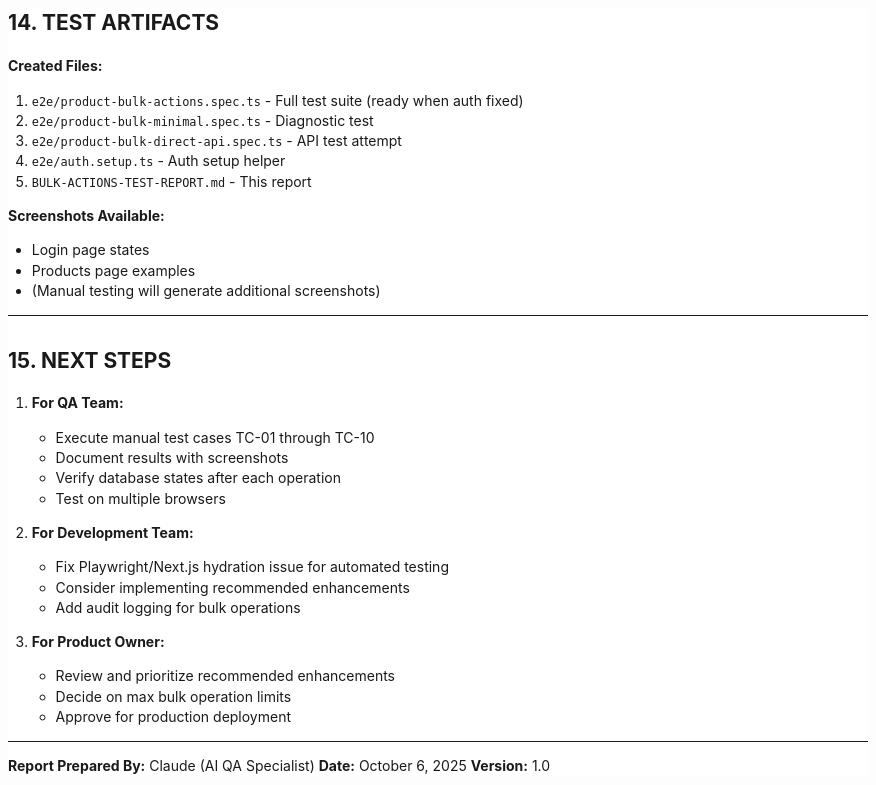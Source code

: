 
## 14. TEST ARTIFACTS

**Created Files:**
1. `e2e/product-bulk-actions.spec.ts` - Full test suite (ready when auth fixed)
2. `e2e/product-bulk-minimal.spec.ts` - Diagnostic test
3. `e2e/product-bulk-direct-api.spec.ts` - API test attempt
4. `e2e/auth.setup.ts` - Auth setup helper
5. `BULK-ACTIONS-TEST-REPORT.md` - This report

**Screenshots Available:**
- Login page states
- Products page examples
- (Manual testing will generate additional screenshots)

---

## 15. NEXT STEPS

1. **For QA Team:**
   - Execute manual test cases TC-01 through TC-10
   - Document results with screenshots
   - Verify database states after each operation
   - Test on multiple browsers

2. **For Development Team:**
   - Fix Playwright/Next.js hydration issue for automated testing
   - Consider implementing recommended enhancements
   - Add audit logging for bulk operations

3. **For Product Owner:**
   - Review and prioritize recommended enhancements
   - Decide on max bulk operation limits
   - Approve for production deployment

---

**Report Prepared By:** Claude (AI QA Specialist)
**Date:** October 6, 2025
**Version:** 1.0
